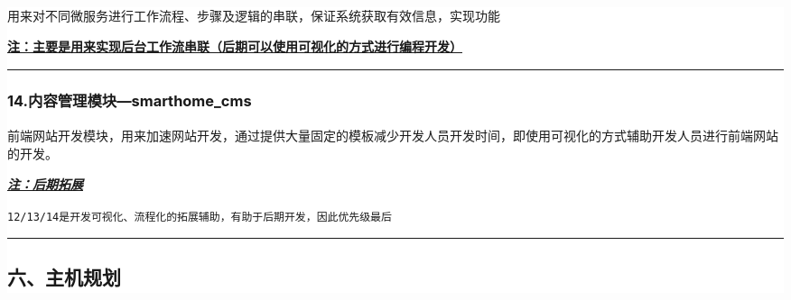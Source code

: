 用来对不同微服务进行工作流程、步骤及逻辑的串联，保证系统获取有效信息，实现功能

**<u>注：主要是用来实现后台工作流串联（后期可以使用可视化的方式进行编程开发）</u>**

------

### 14.内容管理模块—smarthome_cms

前端网站开发模块，用来加速网站开发，通过提供大量固定的模板减少开发人员开发时间，即使用可视化的方式辅助开发人员进行前端网站的开发。

<u>***注：后期拓展***</u>

```markdown
12/13/14是开发可视化、流程化的拓展辅助，有助于后期开发，因此优先级最后
```

------

## 六、主机规划



